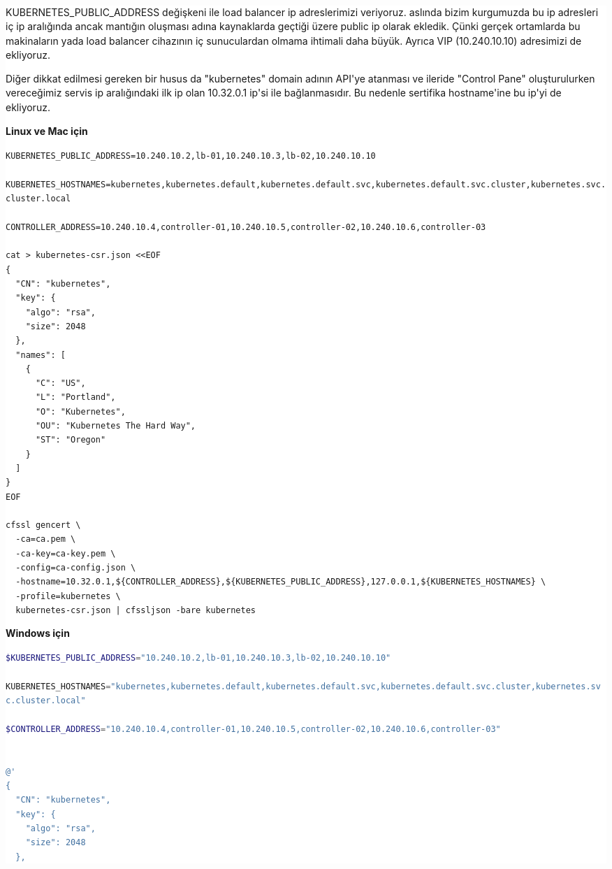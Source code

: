 KUBERNETES_PUBLIC_ADDRESS değişkeni ile load balancer ip adreslerimizi veriyoruz. aslında bizim kurgumuzda bu ip adresleri iç ip aralığında ancak mantığın oluşması adına kaynaklarda geçtiği üzere public ip olarak ekledik. Çünki gerçek ortamlarda bu makinaların yada load balancer cihazının iç sunuculardan olmama ihtimali daha büyük. Ayrıca VIP (10.240.10.10) adresimizi de ekliyoruz.

Diğer dikkat edilmesi gereken bir husus da "kubernetes" domain adının API'ye atanması ve ileride "Control Pane" oluşturulurken vereceğimiz servis ip aralığındaki ilk ip olan 10.32.0.1 ip'si ile bağlanmasıdır. Bu nedenle sertifika hostname'ine bu ip'yi de ekliyoruz. 

**Linux ve Mac için**

```shell
KUBERNETES_PUBLIC_ADDRESS=10.240.10.2,lb-01,10.240.10.3,lb-02,10.240.10.10

KUBERNETES_HOSTNAMES=kubernetes,kubernetes.default,kubernetes.default.svc,kubernetes.default.svc.cluster,kubernetes.svc.cluster.local

CONTROLLER_ADDRESS=10.240.10.4,controller-01,10.240.10.5,controller-02,10.240.10.6,controller-03

cat > kubernetes-csr.json <<EOF
{
  "CN": "kubernetes",
  "key": {
    "algo": "rsa",
    "size": 2048
  },
  "names": [
    {
      "C": "US",
      "L": "Portland",
      "O": "Kubernetes",
      "OU": "Kubernetes The Hard Way",
      "ST": "Oregon"
    }
  ]
}
EOF

cfssl gencert \
  -ca=ca.pem \
  -ca-key=ca-key.pem \
  -config=ca-config.json \
  -hostname=10.32.0.1,${CONTROLLER_ADDRESS},${KUBERNETES_PUBLIC_ADDRESS},127.0.0.1,${KUBERNETES_HOSTNAMES} \
  -profile=kubernetes \
  kubernetes-csr.json | cfssljson -bare kubernetes
```

**Windows için**

```powershell
$KUBERNETES_PUBLIC_ADDRESS="10.240.10.2,lb-01,10.240.10.3,lb-02,10.240.10.10"

KUBERNETES_HOSTNAMES="kubernetes,kubernetes.default,kubernetes.default.svc,kubernetes.default.svc.cluster,kubernetes.svc.cluster.local"

$CONTROLLER_ADDRESS="10.240.10.4,controller-01,10.240.10.5,controller-02,10.240.10.6,controller-03"


@'
{
  "CN": "kubernetes",
  "key": {
    "algo": "rsa",
    "size": 2048
  },
```